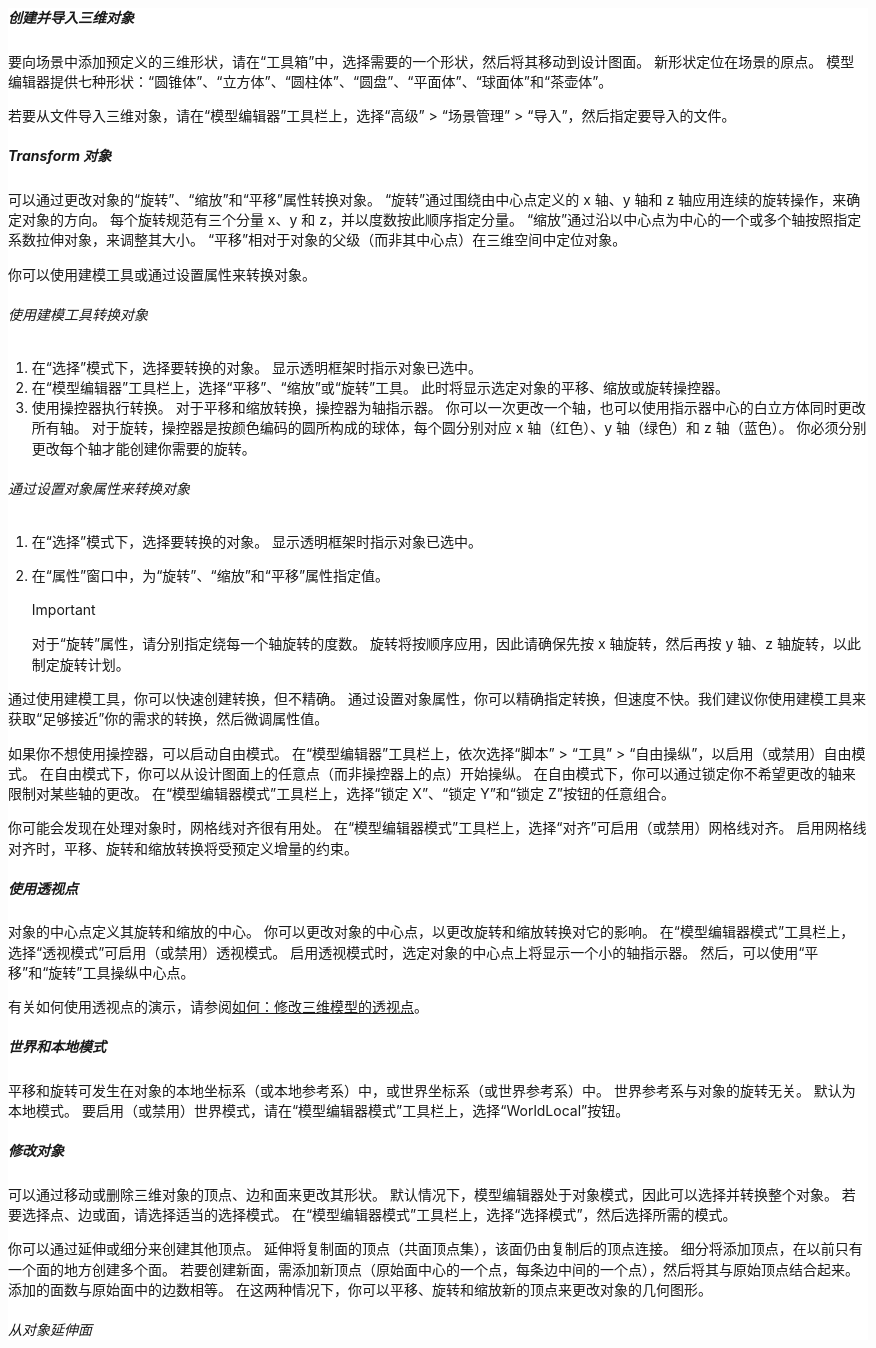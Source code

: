 ##### 创建并导入三维对象

要向场景中添加预定义的三维形状，请在“工具箱”中，选择需要的一个形状，然后将其移动到设计图面。 新形状定位在场景的原点。 模型编辑器提供七种形状：“圆锥体”、“立方体”、“圆柱体”、“圆盘”、“平面体”、“球面体”和“茶壶体”。

若要从文件导入三维对象，请在“模型编辑器”工具栏上，选择“高级” > “场景管理” > “导入”，然后指定要导入的文件。

##### Transform 对象

可以通过更改对象的“旋转”、“缩放”和“平移”属性转换对象。 “旋转”通过围绕由中心点定义的 x 轴、y 轴和 z 轴应用连续的旋转操作，来确定对象的方向。 每个旋转规范有三个分量 x、y 和 z，并以度数按此顺序指定分量。 “缩放”通过沿以中心点为中心的一个或多个轴按照指定系数拉伸对象，来调整其大小。 “平移”相对于对象的父级（而非其中心点）在三维空间中定位对象。

你可以使用建模工具或通过设置属性来转换对象。

###### 使用建模工具转换对象

1. 在“选择”模式下，选择要转换的对象。 显示透明框架时指示对象已选中。
2. 在“模型编辑器”工具栏上，选择“平移”、“缩放”或“旋转”工具。 此时将显示选定对象的平移、缩放或旋转操控器。
3. 使用操控器执行转换。 对于平移和缩放转换，操控器为轴指示器。 你可以一次更改一个轴，也可以使用指示器中心的白立方体同时更改所有轴。 对于旋转，操控器是按颜色编码的圆所构成的球体，每个圆分别对应 x 轴（红色）、y 轴（绿色）和 z 轴（蓝色）。 你必须分别更改每个轴才能创建你需要的旋转。

###### 通过设置对象属性来转换对象

1. 在“选择”模式下，选择要转换的对象。 显示透明框架时指示对象已选中。

2. 在“属性”窗口中，为“旋转”、“缩放”和“平移”属性指定值。

   Important

   对于“旋转”属性，请分别指定绕每一个轴旋转的度数。 旋转将按顺序应用，因此请确保先按 x 轴旋转，然后再按 y 轴、z 轴旋转，以此制定旋转计划。

通过使用建模工具，你可以快速创建转换，但不精确。 通过设置对象属性，你可以精确指定转换，但速度不快。我们建议你使用建模工具来获取“足够接近”你的需求的转换，然后微调属性值。

如果你不想使用操控器，可以启动自由模式。 在“模型编辑器”工具栏上，依次选择“脚本” > “工具” > “自由操纵”，以启用（或禁用）自由模式。 在自由模式下，你可以从设计图面上的任意点（而非操控器上的点）开始操纵。 在自由模式下，你可以通过锁定你不希望更改的轴来限制对某些轴的更改。 在“模型编辑器模式”工具栏上，选择“锁定 X”、“锁定 Y”和“锁定 Z”按钮的任意组合。

你可能会发现在处理对象时，网格线对齐很有用处。 在“模型编辑器模式”工具栏上，选择“对齐”可启用（或禁用）网格线对齐。 启用网格线对齐时，平移、旋转和缩放转换将受预定义增量的约束。

##### 使用透视点

对象的中心点定义其旋转和缩放的中心。 你可以更改对象的中心点，以更改旋转和缩放转换对它的影响。 在“模型编辑器模式”工具栏上，选择“透视模式”可启用（或禁用）透视模式。 启用透视模式时，选定对象的中心点上将显示一个小的轴指示器。 然后，可以使用“平移”和“旋转”工具操纵中心点。

有关如何使用透视点的演示，请参阅[如何：修改三维模型的透视点](https://docs.microsoft.com/zh-cn/visualstudio/designers/how-to-modify-the-pivot-point-of-a-3-d-model?view=vs-2019)。

##### 世界和本地模式

平移和旋转可发生在对象的本地坐标系（或本地参考系）中，或世界坐标系（或世界参考系）中。 世界参考系与对象的旋转无关。 默认为本地模式。 要启用（或禁用）世界模式，请在“模型编辑器模式”工具栏上，选择“WorldLocal”按钮。

##### 修改对象

可以通过移动或删除三维对象的顶点、边和面来更改其形状。 默认情况下，模型编辑器处于对象模式，因此可以选择并转换整个对象。 若要选择点、边或面，请选择适当的选择模式。 在“模型编辑器模式”工具栏上，选择“选择模式”，然后选择所需的模式。

你可以通过延伸或细分来创建其他顶点。 延伸将复制面的顶点（共面顶点集），该面仍由复制后的顶点连接。 细分将添加顶点，在以前只有一个面的地方创建多个面。 若要创建新面，需添加新顶点（原始面中心的一个点，每条边中间的一个点），然后将其与原始顶点结合起来。 添加的面数与原始面中的边数相等。 在这两种情况下，你可以平移、旋转和缩放新的顶点来更改对象的几何图形。

###### 从对象延伸面
